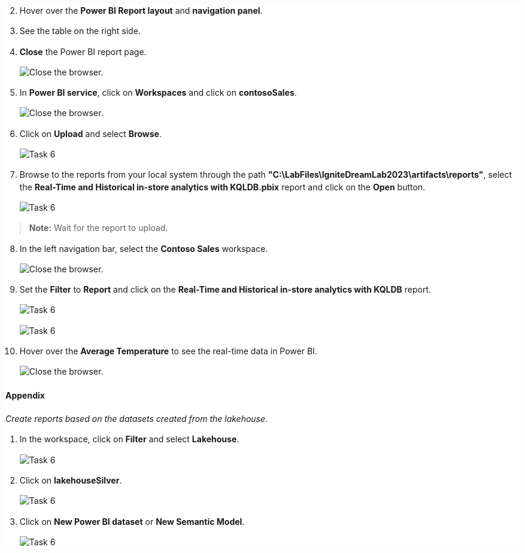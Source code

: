 2. Hover over the **Power BI Report layout** and **navigation panel**.

3. See the table on the right side.

4. **Close** the Power BI report page.

	![Close the browser.](media/task-5.4.2.png)

5. In **Power BI service**, click on **Workspaces** and click on **contosoSales**. 

	![Close the browser.](media/task-3.1.10.png)

6. Click on **Upload** and select **Browse**.

	![Task 6](media/task-6.1.10.png)

7. Browse to the reports from your local system through the path **"C:\LabFiles\IgniteDreamLab2023\artifacts\reports"**, select the **Real-Time and Historical in-store analytics with KQLDB.pbix** report and click on the **Open** button.

	![Task 6](media/task-5.4.7.png)

>**Note:** Wait for the report to upload.

8. In the left navigation bar, select the **Contoso Sales** workspace.

	![Close the browser.](media/task-5.4.3.png)

9. Set the **Filter** to **Report** and click on the **Real-Time and Historical in-store analytics with KQLDB** report.

	![Task 6](media/task-5.4.8.png)

	![Task 6](media/task-5.4.9.png)

10. Hover over the **Average Temperature** to see the real-time data in Power BI.

	![Close the browser.](media/task-5.4.6.png)


#### Appendix

*Create reports based on the datasets created from the lakehouse.*

1. In the workspace, click on **Filter** and select **Lakehouse**.

    ![Task 6](media/task-6.1.1.png)

2. Click on **lakehouseSilver**.

    ![Task 6](media/task-6.1.2.png)

3. Click on **New Power BI dataset** or **New Semantic Model**.

    ![Task 6](media/task-6.1.3.png)
